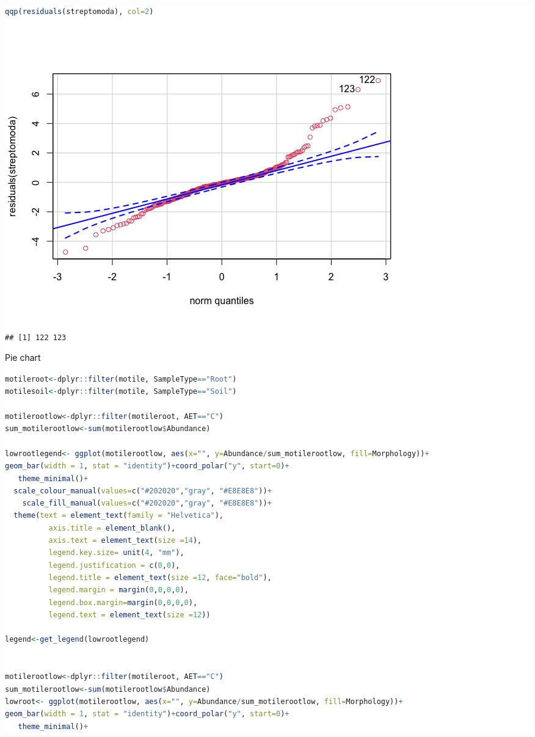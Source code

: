 ``` r
qqp(residuals(streptomoda), col=2)
```

![](RedwoodBacteria_RGithub_MEC_files/figure-gfm/unnamed-chunk-17-2.png)

    ## [1] 122 123

Pie chart

``` r
motileroot<-dplyr::filter(motile, SampleType=="Root")
motilesoil<-dplyr::filter(motile, SampleType=="Soil")

motilerootlow<-dplyr::filter(motileroot, AET=="C")
sum_motilerootlow<-sum(motilerootlow$Abundance)

lowrootlegend<- ggplot(motilerootlow, aes(x="", y=Abundance/sum_motilerootlow, fill=Morphology))+
geom_bar(width = 1, stat = "identity")+coord_polar("y", start=0)+
   theme_minimal()+
  scale_colour_manual(values=c("#202020","gray", "#E8E8E8"))+
    scale_fill_manual(values=c("#202020","gray", "#E8E8E8"))+
  theme(text = element_text(family = "Helvetica"),
          axis.title = element_blank(), 
          axis.text = element_text(size =14),
          legend.key.size= unit(4, "mm"),
          legend.justification = c(0,0),
          legend.title = element_text(size =12, face="bold"),
          legend.margin = margin(0,0,0,0),
          legend.box.margin=margin(0,0,0,0),
          legend.text = element_text(size =12))

legend<-get_legend(lowrootlegend)


motilerootlow<-dplyr::filter(motileroot, AET=="C")
sum_motilerootlow<-sum(motilerootlow$Abundance)
lowroot<- ggplot(motilerootlow, aes(x="", y=Abundance/sum_motilerootlow, fill=Morphology))+
geom_bar(width = 1, stat = "identity")+coord_polar("y", start=0)+
   theme_minimal()+
```